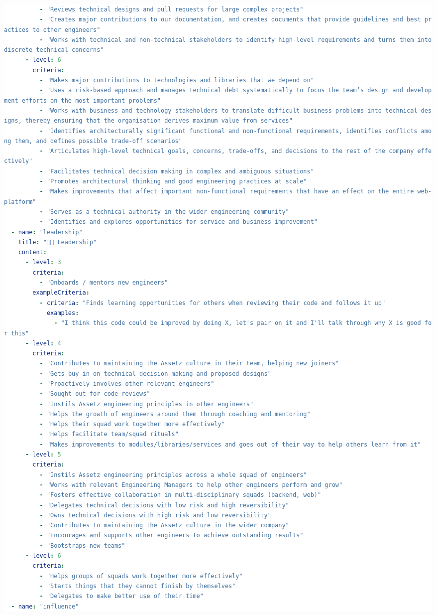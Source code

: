 ```yaml
          - "Reviews technical designs and pull requests for large complex projects"
          - "Creates major contributions to our documentation, and creates documents that provide guidelines and best practices to other engineers"
          - "Works with technical and non-technical stakeholders to identify high-level requirements and turns them into discrete technical concerns"
      - level: 6
        criteria:
          - "Makes major contributions to technologies and libraries that we depend on"
          - "Uses a risk-based approach and manages technical debt systematically to focus the team’s design and development efforts on the most important problems"
          - "Works with business and technology stakeholders to translate difficult business problems into technical designs, thereby ensuring that the organisation derives maximum value from services"
          - "Identifies architecturally significant functional and non-functional requirements, identifies conflicts among them, and defines possible trade-off scenarios"
          - "Articulates high-level technical goals, concerns, trade-offs, and decisions to the rest of the company effectively"
          - "Facilitates technical decision making in complex and ambiguous situations"
          - "Promotes architectural thinking and good engineering practices at scale"
          - "Makes improvements that affect important non-functional requirements that have an effect on the entire web-platform"
          - "Serves as a technical authority in the wider engineering community"
          - "Identifies and explores opportunities for service and business improvement"
  - name: "leadership"
    title: "👩‍💼 Leadership"
    content:
      - level: 3
        criteria:
          - "Onboards / mentors new engineers"
        exampleCriteria:
          - criteria: "Finds learning opportunities for others when reviewing their code and follows it up"
            examples:
              - "I think this code could be improved by doing X, let's pair on it and I'll talk through why X is good for this"
      - level: 4
        criteria:
          - "Contributes to maintaining the Assetz culture in their team, helping new joiners"
          - "Gets buy-in on technical decision-making and proposed designs"
          - "Proactively involves other relevant engineers"
          - "Sought out for code reviews"
          - "Instils Assetz engineering principles in other engineers"
          - "Helps the growth of engineers around them through coaching and mentoring"
          - "Helps their squad work together more effectively"
          - "Helps facilitate team/squad rituals"
          - "Makes improvements to modules/libraries/services and goes out of their way to help others learn from it"
      - level: 5
        criteria:
          - "Instils Assetz engineering principles across a whole squad of engineers"
          - "Works with relevant Engineering Managers to help other engineers perform and grow"
          - "Fosters effective collaboration in multi-disciplinary squads (backend, web)"
          - "Delegates technical decisions with low risk and high reversibility"
          - "Owns technical decisions with high risk and low reversibility"
          - "Contributes to maintaining the Assetz culture in the wider company"
          - "Encourages and supports other engineers to achieve outstanding results"
          - "Bootstraps new teams"
      - level: 6
        criteria:
          - "Helps groups of squads work together more effectively"
          - "Starts things that they cannot finish by themselves"
          - "Delegates to make better use of their time"
  - name: "influence"
```
